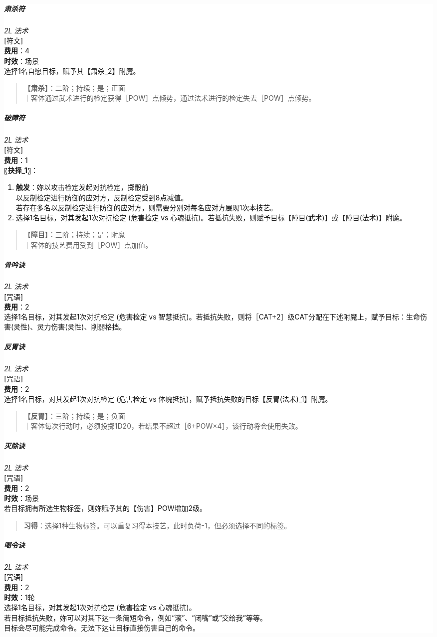 ##### 肃杀符
*2L 法术* \
[符文] \
**费用**：4 \
**时效**：场景 \
选择1名自愿目标，赋予其【肃杀_2】附魔。
> 【**肃杀**】：二阶；持续；是；正面 \
> ｜客体通过武术进行的检定获得［POW］点倾势，通过法术进行的检定失去［POW］点倾势。

##### 破障符
*2L 法术* \
[符文] \
**费用**：1 \
〖**抉择_1**〗：
1. **触发**：妳以攻击检定发起对抗检定，掷骰前 \
   以反制检定进行防御的应对方，反制检定受到8点减值。 \
   若存在多名以反制检定进行防御的应对方，则需要分别对每名应对方展现1次本技艺。
2. 选择1名目标，对其发起1次对抗检定 (危害检定 vs 心魂抵抗)。若抵抗失败，则赋予目标【障目(武术)】或【障目(法术)】附魔。
> 【**障目**】：三阶；持续；是；附魔 \
> ｜客体的技艺费用受到［POW］点加值。

##### 骨吟诀
*2L 法术* \
[咒语] \
**费用**：2 \
选择1名目标，对其发起1次对抗检定 (危害检定 vs 智慧抵抗)。若抵抗失败，则将［CAT+2］级CAT分配在下述附魔上，赋予目标：生命伤害(灵性)、灵力伤害(灵性)、削弱格挡。

##### 反胃诀
*2L 法术* \
[咒语] \
**费用**：2 \
选择1名目标，对其发起1次对抗检定 (危害检定 vs 体魄抵抗)，赋予抵抗失败的目标【反胃(法术)_1】附魔。
> 【**反胃**】：三阶；持续；是；负面 \
> ｜客体每次行动时，必须投掷1D20，若结果不超过［6+POW×4］，该行动将会使用失败。

##### 灭除诀
*2L 法术* \
[咒语] \
**费用**：2 \
**时效**：场景 \
若目标拥有所选生物标签，则妳赋予其的【伤害】POW增加2级。
> **习得**：选择1种生物标签。可以重复习得本技艺，此时负荷-1，但必须选择不同的标签。

##### 喝令诀
*2L 法术* \
[咒语] \
**费用**：2 \
**时效**：1轮 \
选择1名目标，对其发起1次对抗检定 (危害检定 vs 心魂抵抗)。 \
若目标抵抗失败，妳可以对其下达一条简短命令，例如“滚”、“闭嘴”或“交给我”等等。 \
目标会尽可能完成命令。无法下达让目标直接伤害自己的命令。
